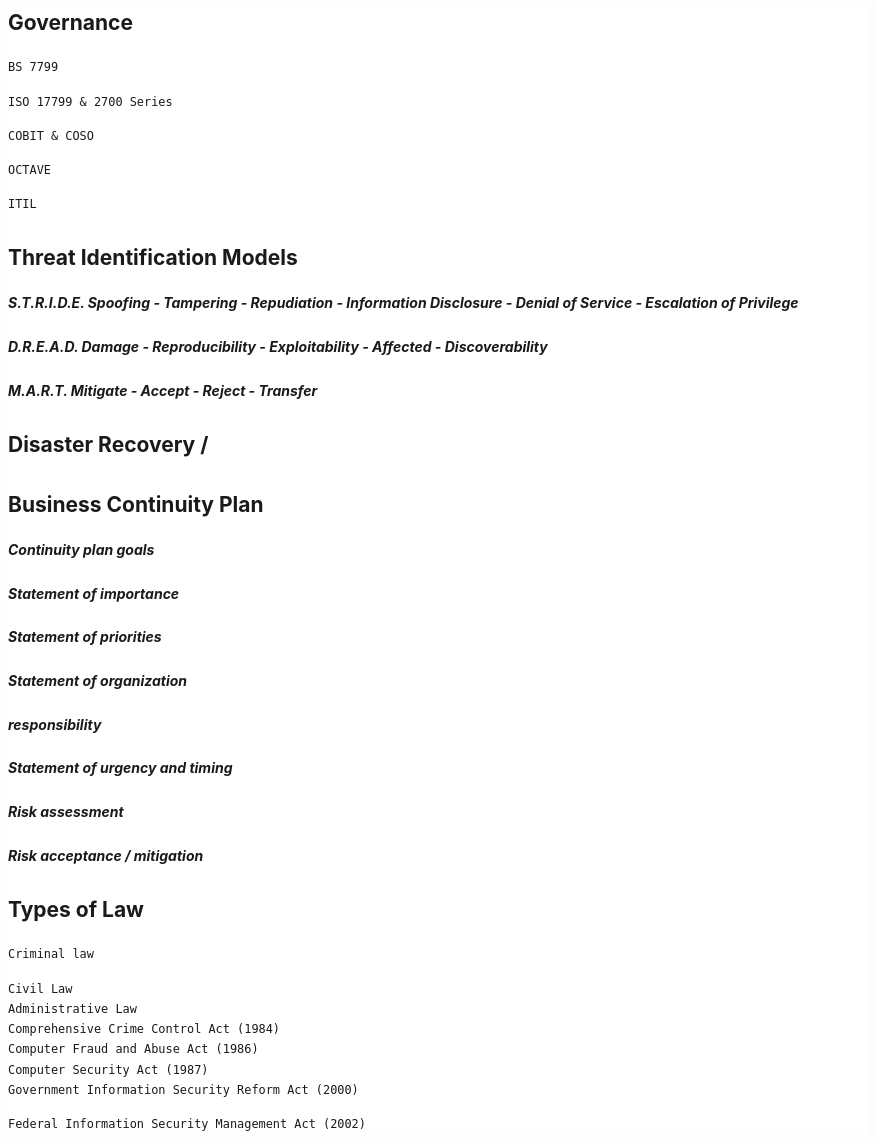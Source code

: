 ## Governance

```
BS 7799
```
```
ISO 17799 & 2700 Series
```
```
COBIT & COSO
```
```
OCTAVE
```
```
ITIL
```
## Threat Identification Models

##### S.T.R.I.D.E. Spoofing - Tampering - Repudiation - Information Disclosure - Denial of Service - Escalation of Privilege

##### D.R.E.A.D. Damage - Reproducibility - Exploitability - Affected - Discoverability

##### M.A.R.T. Mitigate - Accept - Reject - Transfer

## Disaster Recovery /

## Business Continuity Plan

##### Continuity plan goals

##### Statement of importance

##### Statement of priorities

##### Statement of organization

##### responsibility

##### Statement of urgency and timing

##### Risk assessment

##### Risk acceptance / mitigation

## Types of Law

```
Criminal law
```
```
Civil Law
Administrative Law
Comprehensive Crime Control Act (1984)
Computer Fraud and Abuse Act (1986)
Computer Security Act (1987)
Government Information Security Reform Act (2000)
```
```
Federal Information Security Management Act (2002)
```